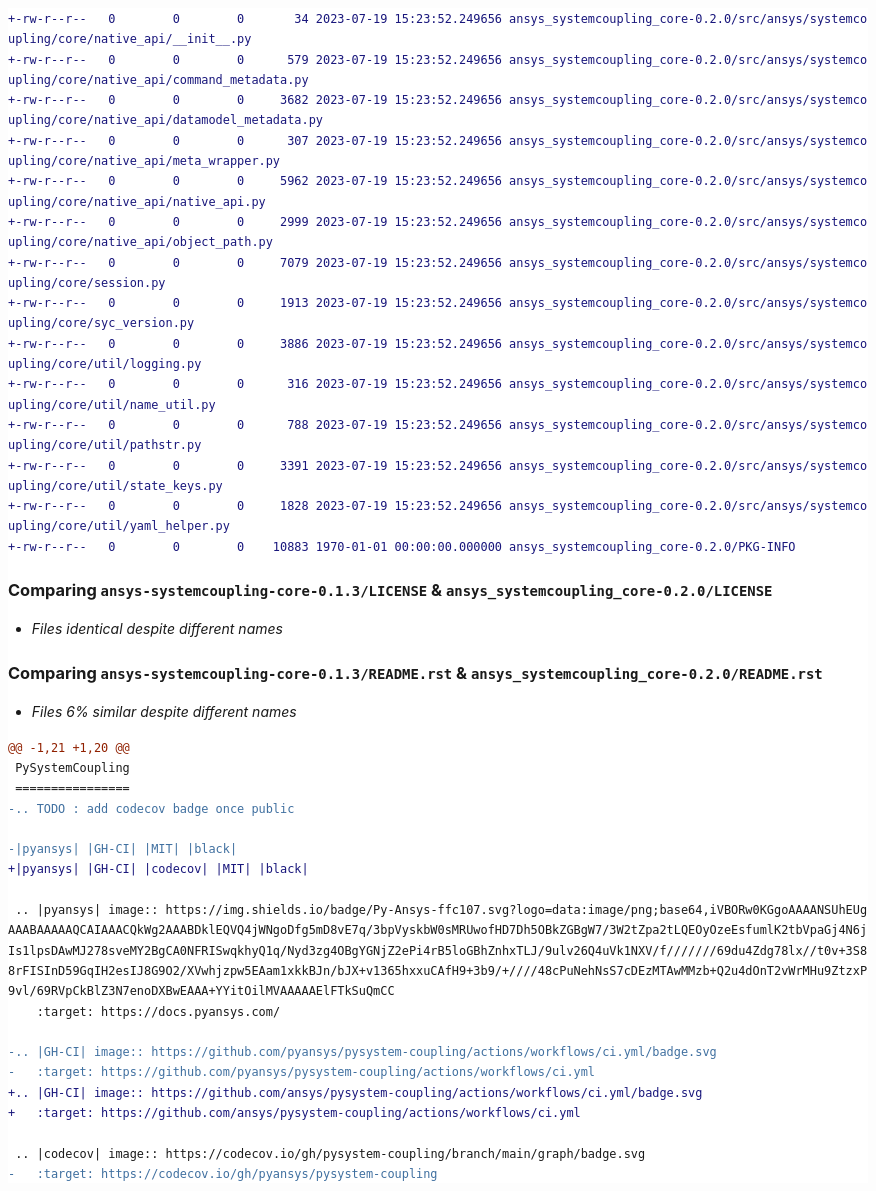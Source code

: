 ```diff
+-rw-r--r--   0        0        0       34 2023-07-19 15:23:52.249656 ansys_systemcoupling_core-0.2.0/src/ansys/systemcoupling/core/native_api/__init__.py
+-rw-r--r--   0        0        0      579 2023-07-19 15:23:52.249656 ansys_systemcoupling_core-0.2.0/src/ansys/systemcoupling/core/native_api/command_metadata.py
+-rw-r--r--   0        0        0     3682 2023-07-19 15:23:52.249656 ansys_systemcoupling_core-0.2.0/src/ansys/systemcoupling/core/native_api/datamodel_metadata.py
+-rw-r--r--   0        0        0      307 2023-07-19 15:23:52.249656 ansys_systemcoupling_core-0.2.0/src/ansys/systemcoupling/core/native_api/meta_wrapper.py
+-rw-r--r--   0        0        0     5962 2023-07-19 15:23:52.249656 ansys_systemcoupling_core-0.2.0/src/ansys/systemcoupling/core/native_api/native_api.py
+-rw-r--r--   0        0        0     2999 2023-07-19 15:23:52.249656 ansys_systemcoupling_core-0.2.0/src/ansys/systemcoupling/core/native_api/object_path.py
+-rw-r--r--   0        0        0     7079 2023-07-19 15:23:52.249656 ansys_systemcoupling_core-0.2.0/src/ansys/systemcoupling/core/session.py
+-rw-r--r--   0        0        0     1913 2023-07-19 15:23:52.249656 ansys_systemcoupling_core-0.2.0/src/ansys/systemcoupling/core/syc_version.py
+-rw-r--r--   0        0        0     3886 2023-07-19 15:23:52.249656 ansys_systemcoupling_core-0.2.0/src/ansys/systemcoupling/core/util/logging.py
+-rw-r--r--   0        0        0      316 2023-07-19 15:23:52.249656 ansys_systemcoupling_core-0.2.0/src/ansys/systemcoupling/core/util/name_util.py
+-rw-r--r--   0        0        0      788 2023-07-19 15:23:52.249656 ansys_systemcoupling_core-0.2.0/src/ansys/systemcoupling/core/util/pathstr.py
+-rw-r--r--   0        0        0     3391 2023-07-19 15:23:52.249656 ansys_systemcoupling_core-0.2.0/src/ansys/systemcoupling/core/util/state_keys.py
+-rw-r--r--   0        0        0     1828 2023-07-19 15:23:52.249656 ansys_systemcoupling_core-0.2.0/src/ansys/systemcoupling/core/util/yaml_helper.py
+-rw-r--r--   0        0        0    10883 1970-01-01 00:00:00.000000 ansys_systemcoupling_core-0.2.0/PKG-INFO
```

### Comparing `ansys-systemcoupling-core-0.1.3/LICENSE` & `ansys_systemcoupling_core-0.2.0/LICENSE`

 * *Files identical despite different names*

### Comparing `ansys-systemcoupling-core-0.1.3/README.rst` & `ansys_systemcoupling_core-0.2.0/README.rst`

 * *Files 6% similar despite different names*

```diff
@@ -1,21 +1,20 @@
 PySystemCoupling
 ================
-.. TODO : add codecov badge once public
 
-|pyansys| |GH-CI| |MIT| |black|
+|pyansys| |GH-CI| |codecov| |MIT| |black|
 
 .. |pyansys| image:: https://img.shields.io/badge/Py-Ansys-ffc107.svg?logo=data:image/png;base64,iVBORw0KGgoAAAANSUhEUgAAABAAAAAQCAIAAACQkWg2AAABDklEQVQ4jWNgoDfg5mD8vE7q/3bpVyskbW0sMRUwofHD7Dh5OBkZGBgW7/3W2tZpa2tLQEOyOzeEsfumlK2tbVpaGj4N6jIs1lpsDAwMJ278sveMY2BgCA0NFRISwqkhyQ1q/Nyd3zg4OBgYGNjZ2ePi4rB5loGBhZnhxTLJ/9ulv26Q4uVk1NXV/f///////69du4Zdg78lx//t0v+3S88rFISInD59GqIH2esIJ8G9O2/XVwhjzpw5EAam1xkkBJn/bJX+v1365hxxuCAfH9+3b9/+////48cPuNehNsS7cDEzMTAwMMzb+Q2u4dOnT2vWrMHu9ZtzxP9vl/69RVpCkBlZ3N7enoDXBwEAAA+YYitOilMVAAAAAElFTkSuQmCC
    :target: https://docs.pyansys.com/
 
-.. |GH-CI| image:: https://github.com/pyansys/pysystem-coupling/actions/workflows/ci.yml/badge.svg
-   :target: https://github.com/pyansys/pysystem-coupling/actions/workflows/ci.yml
+.. |GH-CI| image:: https://github.com/ansys/pysystem-coupling/actions/workflows/ci.yml/badge.svg
+   :target: https://github.com/ansys/pysystem-coupling/actions/workflows/ci.yml
 
 .. |codecov| image:: https://codecov.io/gh/pysystem-coupling/branch/main/graph/badge.svg
-   :target: https://codecov.io/gh/pyansys/pysystem-coupling
```